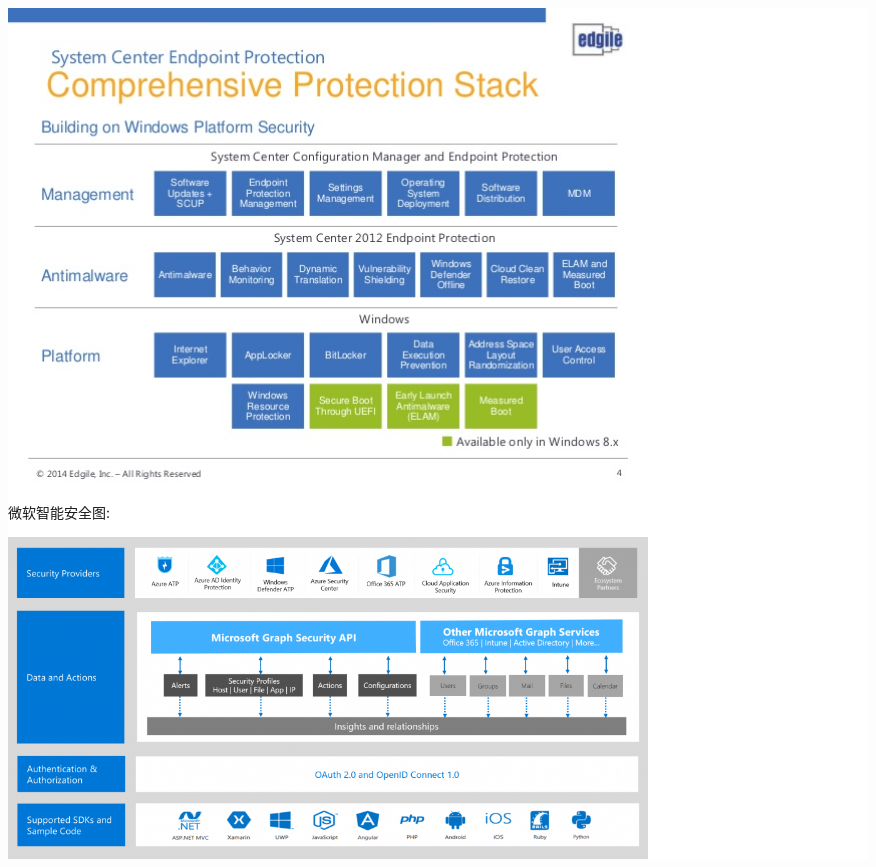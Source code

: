 <img src="images/03/system-center-endpoint-protection-4-638.jpg" width = "640" alt="system-center-endpoint-protection" align=center />

微软智能安全图:

<img src="images/03/Microsoft-Graph-Security-API-1024x516.png" width = "640" alt="microsoftISG" align=center />
